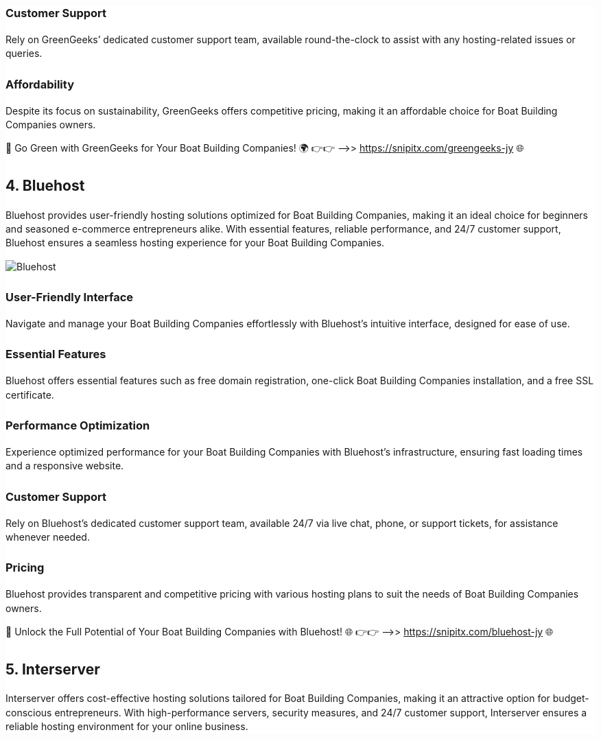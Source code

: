 ### Customer Support
Rely on GreenGeeks’ dedicated customer support team, available round-the-clock to assist with any hosting-related issues or queries.

### Affordability
Despite its focus on sustainability, GreenGeeks offers competitive pricing, making it an affordable choice for Boat Building Companies owners.

🌿 Go Green with GreenGeeks for Your Boat Building Companies! 🌍
👉👉 -->> https://snipitx.com/greengeeks-jy 🌐

## 4. Bluehost

Bluehost provides user-friendly hosting solutions optimized for Boat Building Companies, making it an ideal choice for beginners and seasoned e-commerce entrepreneurs alike. With essential features, reliable performance, and 24/7 customer support, Bluehost ensures a seamless hosting experience for your Boat Building Companies.

![Bluehost](https://i.imgur.com/PasFF9E.jpeg "Bluehost Hosting")

### User-Friendly Interface
Navigate and manage your Boat Building Companies effortlessly with Bluehost’s intuitive interface, designed for ease of use.

### Essential Features
Bluehost offers essential features such as free domain registration, one-click Boat Building Companies installation, and a free SSL certificate.

### Performance Optimization
Experience optimized performance for your Boat Building Companies with Bluehost’s infrastructure, ensuring fast loading times and a responsive website.

### Customer Support
Rely on Bluehost’s dedicated customer support team, available 24/7 via live chat, phone, or support tickets, for assistance whenever needed.

### Pricing
Bluehost provides transparent and competitive pricing with various hosting plans to suit the needs of Boat Building Companies owners.

🚀 Unlock the Full Potential of Your Boat Building Companies with Bluehost! 🌐
👉👉 -->> https://snipitx.com/bluehost-jy 🌐

## 5. Interserver

Interserver offers cost-effective hosting solutions tailored for Boat Building Companies, making it an attractive option for budget-conscious entrepreneurs. With high-performance servers, security measures, and 24/7 customer support, Interserver ensures a reliable hosting environment for your online business.
